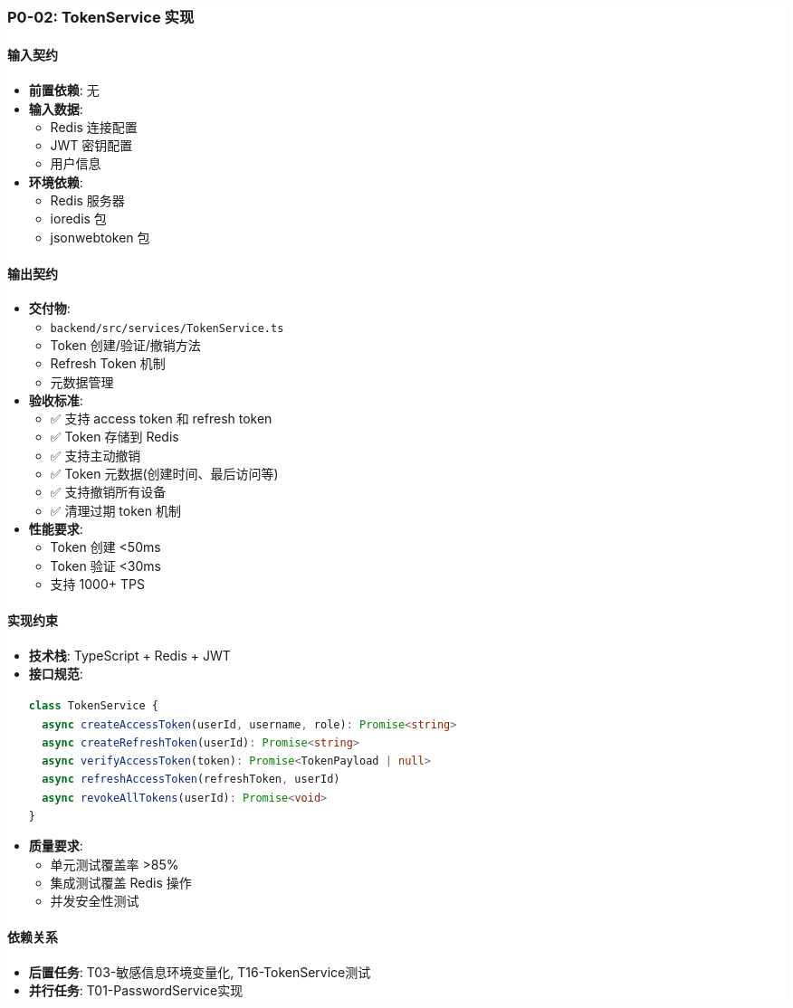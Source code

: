 
### P0-02: TokenService 实现

#### 输入契约
- **前置依赖**: 无
- **输入数据**:
  - Redis 连接配置
  - JWT 密钥配置
  - 用户信息
- **环境依赖**:
  - Redis 服务器
  - ioredis 包
  - jsonwebtoken 包

#### 输出契约
- **交付物**:
  - `backend/src/services/TokenService.ts`
  - Token 创建/验证/撤销方法
  - Refresh Token 机制
  - 元数据管理
- **验收标准**:
  - ✅ 支持 access token 和 refresh token
  - ✅ Token 存储到 Redis
  - ✅ 支持主动撤销
  - ✅ Token 元数据(创建时间、最后访问等)
  - ✅ 支持撤销所有设备
  - ✅ 清理过期 token 机制
- **性能要求**:
  - Token 创建 <50ms
  - Token 验证 <30ms
  - 支持 1000+ TPS

#### 实现约束
- **技术栈**: TypeScript + Redis + JWT
- **接口规范**:
  ```typescript
  class TokenService {
    async createAccessToken(userId, username, role): Promise<string>
    async createRefreshToken(userId): Promise<string>
    async verifyAccessToken(token): Promise<TokenPayload | null>
    async refreshAccessToken(refreshToken, userId)
    async revokeAllTokens(userId): Promise<void>
  }
  ```
- **质量要求**:
  - 单元测试覆盖率 >85%
  - 集成测试覆盖 Redis 操作
  - 并发安全性测试

#### 依赖关系
- **后置任务**: T03-敏感信息环境变量化, T16-TokenService测试
- **并行任务**: T01-PasswordService实现
